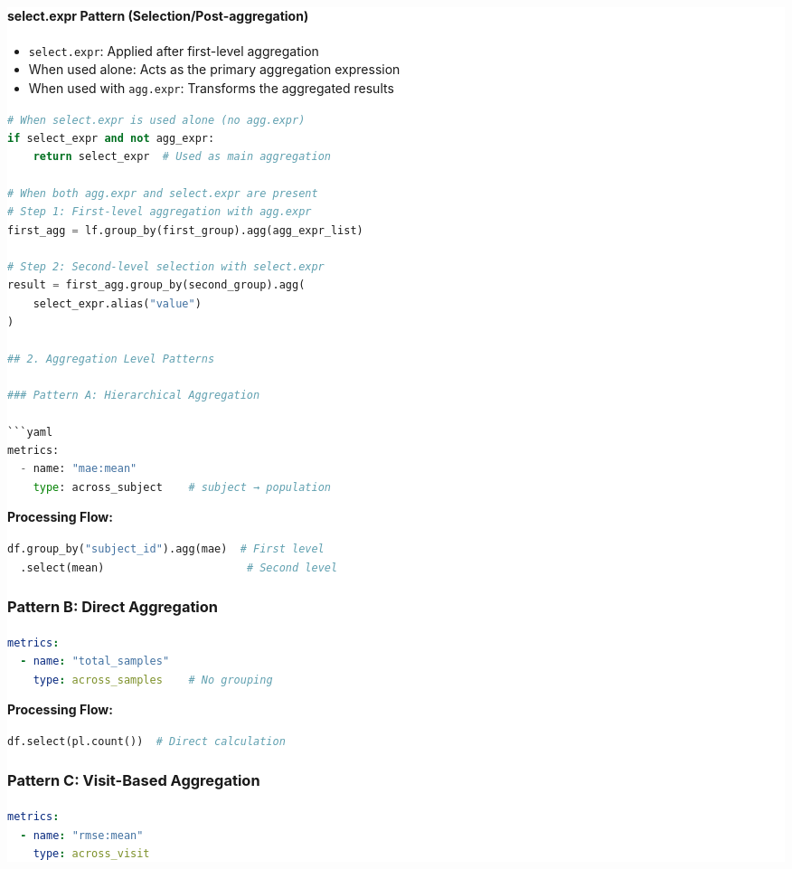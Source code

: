 #### select.expr Pattern (Selection/Post-aggregation)
- `select.expr`: Applied after first-level aggregation
- When used alone: Acts as the primary aggregation expression
- When used with `agg.expr`: Transforms the aggregated results

```python
# When select.expr is used alone (no agg.expr)
if select_expr and not agg_expr:
    return select_expr  # Used as main aggregation

# When both agg.expr and select.expr are present
# Step 1: First-level aggregation with agg.expr
first_agg = lf.group_by(first_group).agg(agg_expr_list)

# Step 2: Second-level selection with select.expr
result = first_agg.group_by(second_group).agg(
    select_expr.alias("value")
)

## 2. Aggregation Level Patterns

### Pattern A: Hierarchical Aggregation

```yaml
metrics:
  - name: "mae:mean"
    type: across_subject    # subject → population
```

**Processing Flow:**
```python
df.group_by("subject_id").agg(mae)  # First level
  .select(mean)                      # Second level
```

### Pattern B: Direct Aggregation
```yaml
metrics:
  - name: "total_samples"
    type: across_samples    # No grouping
```

**Processing Flow:**
```python
df.select(pl.count())  # Direct calculation
```

### Pattern C: Visit-Based Aggregation
```yaml
metrics:
  - name: "rmse:mean"
    type: across_visit
```
